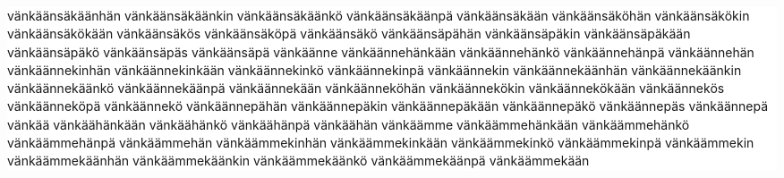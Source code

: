 vänkäänsäkäänhän
vänkäänsäkäänkin
vänkäänsäkäänkö
vänkäänsäkäänpä
vänkäänsäkään
vänkäänsäköhän
vänkäänsäkökin
vänkäänsäkökään
vänkäänsäkös
vänkäänsäköpä
vänkäänsäkö
vänkäänsäpähän
vänkäänsäpäkin
vänkäänsäpäkään
vänkäänsäpäkö
vänkäänsäpäs
vänkäänsäpä
vänkäänne
vänkäännehänkään
vänkäännehänkö
vänkäännehänpä
vänkäännehän
vänkäännekinhän
vänkäännekinkään
vänkäännekinkö
vänkäännekinpä
vänkäännekin
vänkäännekäänhän
vänkäännekäänkin
vänkäännekäänkö
vänkäännekäänpä
vänkäännekään
vänkäänneköhän
vänkäännekökin
vänkäännekökään
vänkäännekös
vänkäänneköpä
vänkäännekö
vänkäännepähän
vänkäännepäkin
vänkäännepäkään
vänkäännepäkö
vänkäännepäs
vänkäännepä
vänkää
vänkäähänkään
vänkäähänkö
vänkäähänpä
vänkäähän
vänkäämme
vänkäämmehänkään
vänkäämmehänkö
vänkäämmehänpä
vänkäämmehän
vänkäämmekinhän
vänkäämmekinkään
vänkäämmekinkö
vänkäämmekinpä
vänkäämmekin
vänkäämmekäänhän
vänkäämmekäänkin
vänkäämmekäänkö
vänkäämmekäänpä
vänkäämmekään